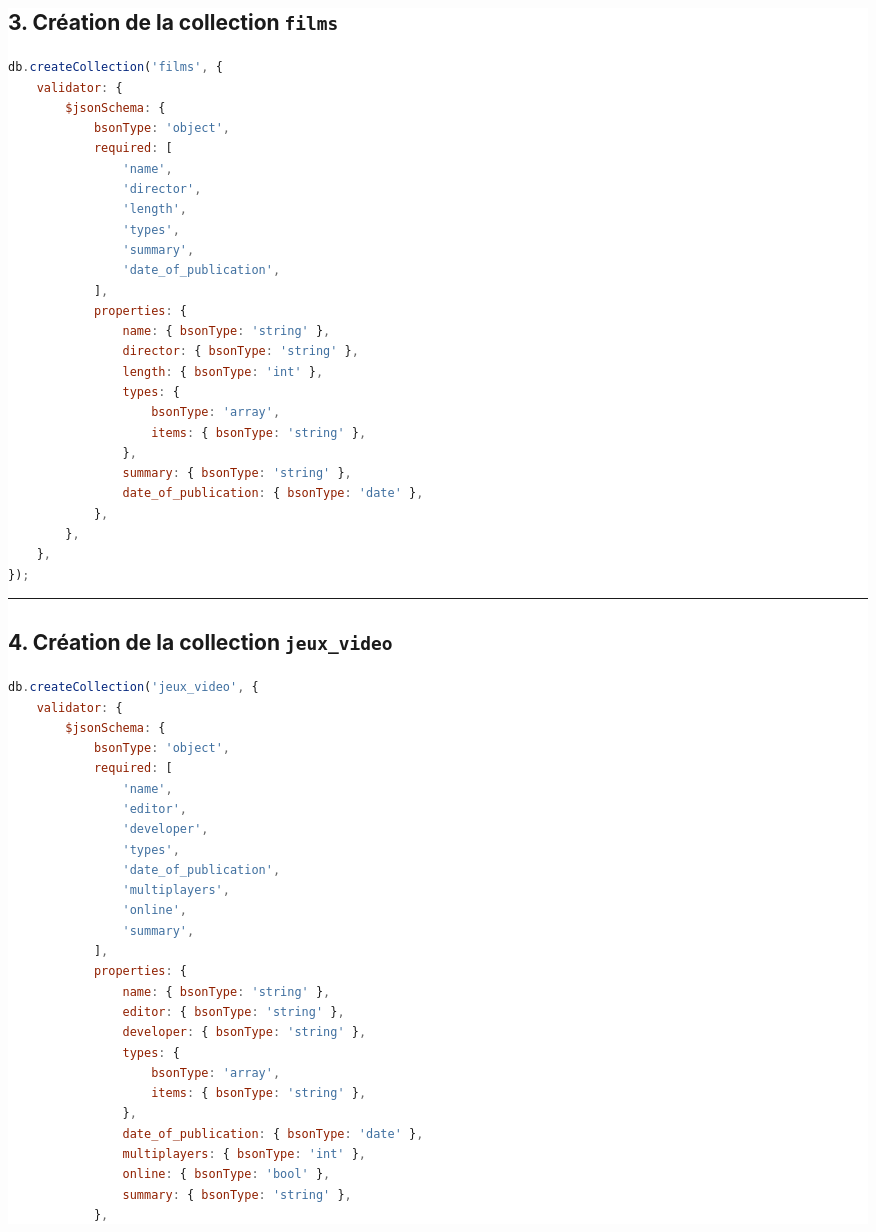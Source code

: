 
## 3. Création de la collection `films`

```js
db.createCollection('films', {
	validator: {
		$jsonSchema: {
			bsonType: 'object',
			required: [
				'name',
				'director',
				'length',
				'types',
				'summary',
				'date_of_publication',
			],
			properties: {
				name: { bsonType: 'string' },
				director: { bsonType: 'string' },
				length: { bsonType: 'int' },
				types: {
					bsonType: 'array',
					items: { bsonType: 'string' },
				},
				summary: { bsonType: 'string' },
				date_of_publication: { bsonType: 'date' },
			},
		},
	},
});
```

---

## 4. Création de la collection `jeux_video`

```js
db.createCollection('jeux_video', {
	validator: {
		$jsonSchema: {
			bsonType: 'object',
			required: [
				'name',
				'editor',
				'developer',
				'types',
				'date_of_publication',
				'multiplayers',
				'online',
				'summary',
			],
			properties: {
				name: { bsonType: 'string' },
				editor: { bsonType: 'string' },
				developer: { bsonType: 'string' },
				types: {
					bsonType: 'array',
					items: { bsonType: 'string' },
				},
				date_of_publication: { bsonType: 'date' },
				multiplayers: { bsonType: 'int' },
				online: { bsonType: 'bool' },
				summary: { bsonType: 'string' },
			},
```